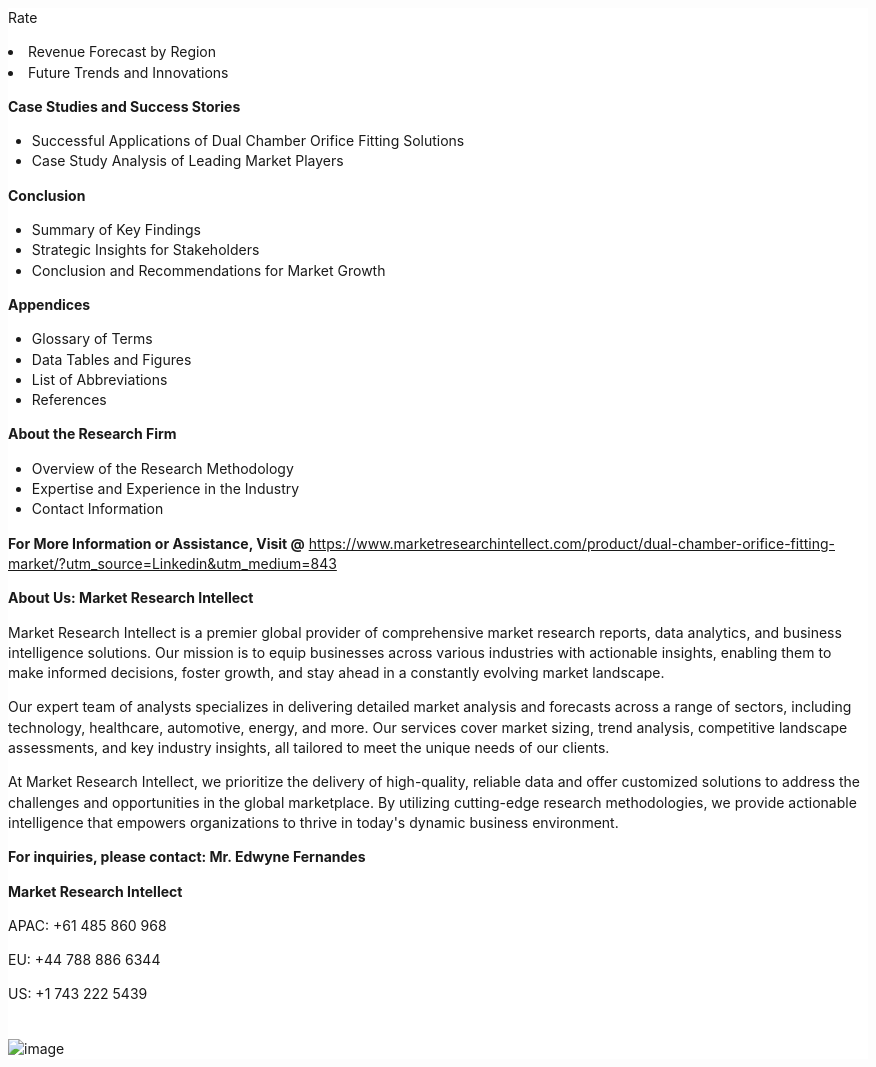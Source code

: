 Rate</li><li>Revenue Forecast by Region</li><li>Future Trends and Innovations</li></ul><p><strong>Case Studies and Success Stories</strong></p><ul><li>Successful Applications of Dual Chamber Orifice Fitting Solutions</li><li>Case Study Analysis of Leading Market Players</li></ul><p><strong>Conclusion</strong></p><ul><li>Summary of Key Findings</li><li>Strategic Insights for Stakeholders</li><li>Conclusion and Recommendations for Market Growth</li></ul><p><strong>Appendices</strong></p><ul><li>Glossary of Terms</li><li>Data Tables and Figures</li><li>List of Abbreviations</li><li>References</li></ul><p><strong>About the Research Firm</strong></p><ul><li>Overview of the Research Methodology</li><li>Expertise and Experience in the Industry</li><li>Contact Information</li></ul></div><div class="article-main__content" data-test-id="publishing-text-block"><p><span class="font-[700]"><strong>For More Information or Assistance, Visit @</strong>&nbsp;<a href="https://www.marketresearchintellect.com/product/dual-chamber-orifice-fitting-market/?utm_source=Linkedin&utm_medium=843">https://www.marketresearchintellect.com/product/dual-chamber-orifice-fitting-market/?utm_source=Linkedin&utm_medium=843</a></span></p><p><strong>About Us: Market Research Intellect</strong></p><p>Market Research Intellect is a premier global provider of comprehensive market research reports, data analytics, and business intelligence solutions. Our mission is to equip businesses across various industries with actionable insights, enabling them to make informed decisions, foster growth, and stay ahead in a constantly evolving market landscape.</p><p>Our expert team of analysts specializes in delivering detailed market analysis and forecasts across a range of sectors, including technology, healthcare, automotive, energy, and more. Our services cover market sizing, trend analysis, competitive landscape assessments, and key industry insights, all tailored to meet the unique needs of our clients.</p><p>At Market Research Intellect, we prioritize the delivery of high-quality, reliable data and offer customized solutions to address the challenges and opportunities in the global marketplace. By utilizing cutting-edge research methodologies, we provide actionable intelligence that empowers organizations to thrive in today's dynamic business environment.</p><p><strong>For inquiries, please contact: Mr. Edwyne Fernandes</strong></p><p><strong>Market Research Intellect</strong></p><p>APAC: +61 485 860 968</p><p>EU: +44 788 886 6344</p><p>US: +1 743 222 5439</p></div><div class="article-main__content" data-test-id="publishing-text-block">&nbsp;</div>
![image](https://github.com/user-attachments/assets/67451fea-2e70-439d-9822-dd73c42fbd6f)
